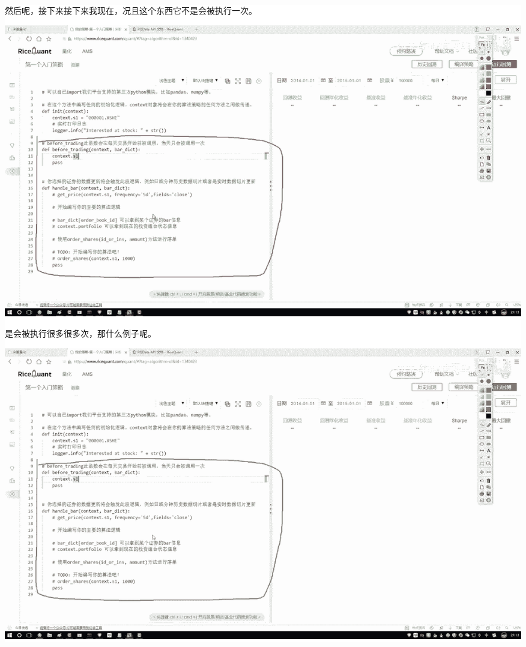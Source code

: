 然后呢，接下来接下来我现在，况且这个东西它不是会被执行一次。

![](img/6bdcde9260573a1f7af9136fd961ab99_81.png)

是会被执行很多很多次，那什么例子呢。

![](img/6bdcde9260573a1f7af9136fd961ab99_83.png)
